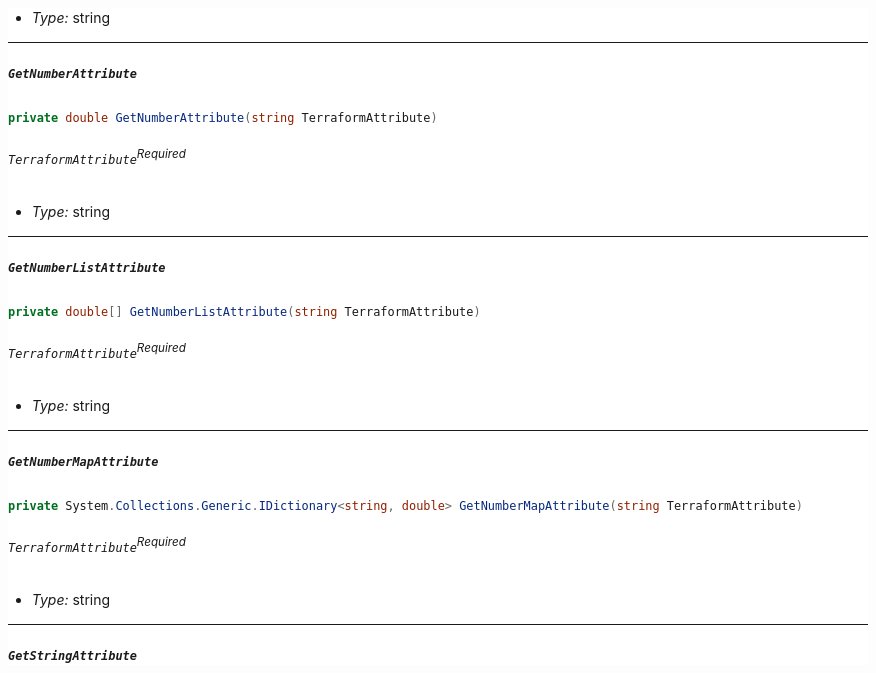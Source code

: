 - *Type:* string

---

##### `GetNumberAttribute` <a name="GetNumberAttribute" id="@cdktf/provider-gitlab.projectIntegrationTelegram.ProjectIntegrationTelegram.getNumberAttribute"></a>

```csharp
private double GetNumberAttribute(string TerraformAttribute)
```

###### `TerraformAttribute`<sup>Required</sup> <a name="TerraformAttribute" id="@cdktf/provider-gitlab.projectIntegrationTelegram.ProjectIntegrationTelegram.getNumberAttribute.parameter.terraformAttribute"></a>

- *Type:* string

---

##### `GetNumberListAttribute` <a name="GetNumberListAttribute" id="@cdktf/provider-gitlab.projectIntegrationTelegram.ProjectIntegrationTelegram.getNumberListAttribute"></a>

```csharp
private double[] GetNumberListAttribute(string TerraformAttribute)
```

###### `TerraformAttribute`<sup>Required</sup> <a name="TerraformAttribute" id="@cdktf/provider-gitlab.projectIntegrationTelegram.ProjectIntegrationTelegram.getNumberListAttribute.parameter.terraformAttribute"></a>

- *Type:* string

---

##### `GetNumberMapAttribute` <a name="GetNumberMapAttribute" id="@cdktf/provider-gitlab.projectIntegrationTelegram.ProjectIntegrationTelegram.getNumberMapAttribute"></a>

```csharp
private System.Collections.Generic.IDictionary<string, double> GetNumberMapAttribute(string TerraformAttribute)
```

###### `TerraformAttribute`<sup>Required</sup> <a name="TerraformAttribute" id="@cdktf/provider-gitlab.projectIntegrationTelegram.ProjectIntegrationTelegram.getNumberMapAttribute.parameter.terraformAttribute"></a>

- *Type:* string

---

##### `GetStringAttribute` <a name="GetStringAttribute" id="@cdktf/provider-gitlab.projectIntegrationTelegram.ProjectIntegrationTelegram.getStringAttribute"></a>
